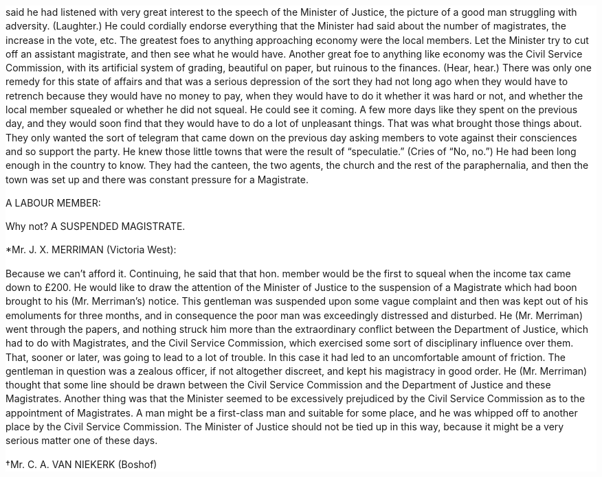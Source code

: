 <p>said he had listened with very great interest to the speech of the Minister of Justice, the picture of a good man struggling with adversity. (Laughter.) He could cordially endorse everything that the Minister had said about the number of magistrates, the increase in the vote, etc. The greatest foes to anything approaching economy were the local members. Let the Minister try to cut off an assistant magistrate, and then see what he would have. Another great foe to anything like economy was the Civil Service Commission, with its artificial system of grading, beautiful on paper, but ruinous to the finances. (Hear, hear.) There was only one remedy for this state of affairs and that was a serious depression of the sort they had not long ago when they would have to retrench because they would have no money to pay, when they would have to do it whether it was hard or not, and whether the local member squealed or whether he did not squeal. He could see it coming. A few more days like they spent on the previous day, and they would soon find that they would have to do a lot of unpleasant things. That was what brought those things about. They only wanted the sort of telegram that came down on the previous day asking members to vote against their consciences and so support the party. He knew those little towns that were the result of &#x201C;speculatie.&#x201D; (Cries of &#x201C;No, no.&#x201D;) He had been long enough in the country to know. They had the canteen, the two agents, the church and the rest of the paraphernalia, and then the town was set up and there was constant pressure for a Magistrate.</p>

</speech>

</debateSection>

<debateSection name="#a_labour_member:">

<heading>A LABOUR MEMBER:</heading>

<p>Why not&#x003F; A SUSPENDED MAGISTRATE.</p>

<speech by="#merriman">

<from>*Mr. <person refersTo="hansard_za">J. X. MERRIMAN</person> (Victoria West):</from>

<p>Because we can&#x2019;t afford it. Continuing, he said that that hon. member would be the first to squeal when the income tax came down to &#x00A3;200. He would like to draw the attention of the Minister of Justice to the suspension of a Magistrate which had boon brought to his (Mr. Merriman&#x2019;s) notice. This gentleman was suspended upon some vague complaint and then was kept out of his emoluments for three months, and in consequence the poor man was exceedingly distressed and disturbed. He (Mr. Merriman) went through the papers, and nothing struck him more than the extraordinary conflict between the Department of Justice, which had to do with Magistrates, and the Civil Service Commission, which exercised some sort of disciplinary influence over them. That, sooner or later, was going to lead to a lot of trouble. In this case it had led to an uncomfortable amount of friction. The gentleman in question was a zealous officer, if not altogether discreet, and kept his magistracy in good order. He (Mr. Merriman) thought that some line should be drawn between the Civil Service Commission and the Department of Justice and these Magistrates. Another thing was that the Minister seemed to be excessively prejudiced by the Civil Service Commission as to the appointment of Magistrates. A man might be a first-class man and suitable for some place, and he was whipped off to another place by <span class="col_3981-3982" refersTo="page_1997"/>the Civil Service Commission. The Minister of Justice should not be tied up in this way, because it might be a very serious matter one of these days.</p>

</speech>

<speech by="#van_niekerk">

<from>&#x2020;Mr. <person refersTo="hansard_za">C. A. VAN NIEKERK</person> (Boshof)</from>

